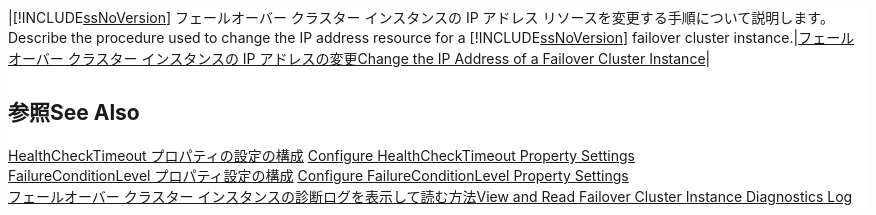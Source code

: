 |<span data-ttu-id="47c9c-139">[!INCLUDE[ssNoVersion](../../../includes/ssnoversion-md.md)] フェールオーバー クラスター インスタンスの IP アドレス リソースを変更する手順について説明します。</span><span class="sxs-lookup"><span data-stu-id="47c9c-139">Describe the procedure used to change the IP address resource for a [!INCLUDE[ssNoVersion](../../../includes/ssnoversion-md.md)] failover cluster instance.</span></span>|[<span data-ttu-id="47c9c-140">フェールオーバー クラスター インスタンスの IP アドレスの変更</span><span class="sxs-lookup"><span data-stu-id="47c9c-140">Change the IP Address of a Failover Cluster Instance</span></span>](change-the-ip-address-of-a-failover-cluster-instance.md)|  
  
## <a name="see-also"></a><span data-ttu-id="47c9c-141">参照</span><span class="sxs-lookup"><span data-stu-id="47c9c-141">See Also</span></span>  
 <span data-ttu-id="47c9c-142">[HealthCheckTimeout プロパティの設定の構成](configure-healthchecktimeout-property-settings.md) </span><span class="sxs-lookup"><span data-stu-id="47c9c-142">[Configure HealthCheckTimeout Property Settings](configure-healthchecktimeout-property-settings.md) </span></span>  
 <span data-ttu-id="47c9c-143">[FailureConditionLevel プロパティ設定の構成](configure-failureconditionlevel-property-settings.md) </span><span class="sxs-lookup"><span data-stu-id="47c9c-143">[Configure FailureConditionLevel Property Settings](configure-failureconditionlevel-property-settings.md) </span></span>  
 [<span data-ttu-id="47c9c-144">フェールオーバー クラスター インスタンスの診断ログを表示して読む方法</span><span class="sxs-lookup"><span data-stu-id="47c9c-144">View and Read Failover Cluster Instance Diagnostics Log</span></span>](view-and-read-failover-cluster-instance-diagnostics-log.md)  
  
  
